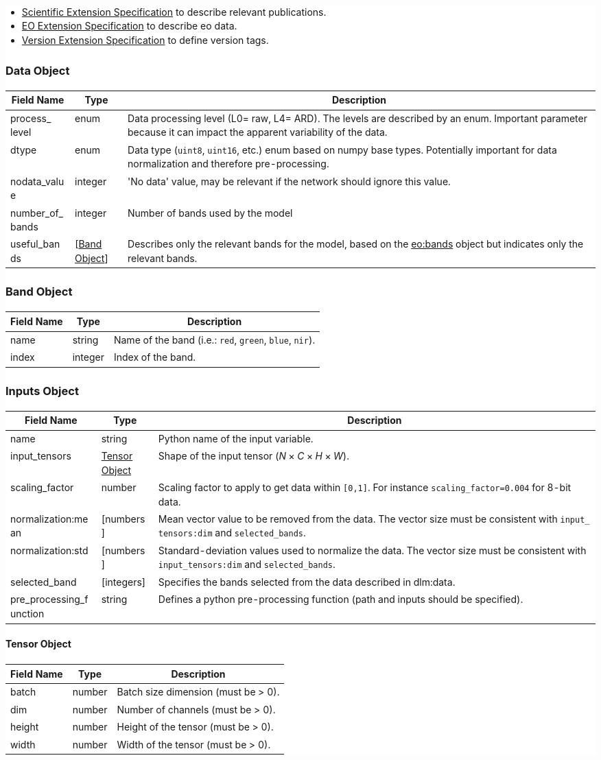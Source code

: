 - [Scientific Extension Specification][stac-sci-ext] to describe relevant publications.
- [EO Extension Specification][stac-eo-ext] to describe eo data.
- [Version Extension Specification][stac-spec] to define version tags.

[stac-sci-ext]: https://github.com/radiantearth/stac-spec/tree/v1.0.0-beta.2/extensions/scientific/README.md
[stac-eo-ext]: https://github.com/radiantearth/stac-spec/tree/v1.0.0-beta.2/extensions/eo/README.md
[stac-spec]: https://github.com/radiantearth/stac-spec/tree/v1.0.0-beta.2/extensions/version/README.md

### Data Object

| Field Name         | Type    | Description |
| ------------------ | ------- | ----------- |
| process_ level     | enum    | Data processing level (L0= raw, L4= ARD). The levels are described by an enum. Important parameter because it can impact the apparent variability of the data. |
| dtype              | enum    | Data type (`uint8`, `uint16`, etc.) enum based on numpy base types. Potentially important for data normalization and therefore pre-processing.      |
| nodata_value       | integer | 'No data' value, may be relevant if the network should ignore this value. |
| number_of_bands    | integer | Number of bands used by the model |
| useful_bands       | \[[Band Object](#band-object)] | Describes only the relevant bands for the model, based on the [eo:bands][eo-bands] object but indicates only the relevant bands. |

[eo-bands]: https://github.com/radiantearth/stac-spec/blob/v1.0.0-beta.2/extensions/eo/README.md#band-object

### Band Object

| Field Name  | Type    | Description |
| ----------- | ------- | ----------- |
| name        | string  | Name of the band (i.e.: `red`,  `green`,  `blue`,  `nir`). |
| index       | integer | Index of the band. |

### Inputs Object

| Field Name              | Type                           | Description |
| ----------------------- | ------------------------------ | ----------- |
| name                    | string        | Python name of the input variable. |
| input_tensors           | [Tensor Object](#tensor-object) | Shape of the input tensor ($N\times C\times H \times W$). |
| scaling_factor          | number        | Scaling factor to apply to get data within `[0,1]`. For instance `scaling_factor=0.004` for 8-bit data. |
| normalization:mean      | \[numbers]    | Mean vector value to be removed from the data. The vector size must be consistent with `input_tensors:dim` and `selected_bands`. |
| normalization:std       | \[numbers]    | Standard-deviation values used to normalize the data. The vector size must be consistent with `input_tensors:dim` and `selected_bands`. |
| selected_band           | \[integers]   | Specifies the bands selected from the data described in dlm:data. |
| pre_processing_function | string        | Defines a python pre-processing function (path and inputs should be specified). |

#### Tensor Object

| Field Name  | Type   | Description |
| ----------- | ------ | ----------- |
| batch       | number | Batch size dimension (must be > 0). |
| dim         | number | Number of channels  (must be > 0). |
| height      | number | Height of the tensor (must be > 0). |
| width       | number | Width of the tensor (must be > 0). |


[//]: # (Above identifier is temporary direct reference to repo, udpate with below and in 'schema.json' if added to stac-extensions)
[//]: # (- **Identifier:** <https://stac-extensions.github.io/dlm/v1.0.0/schema.json>)